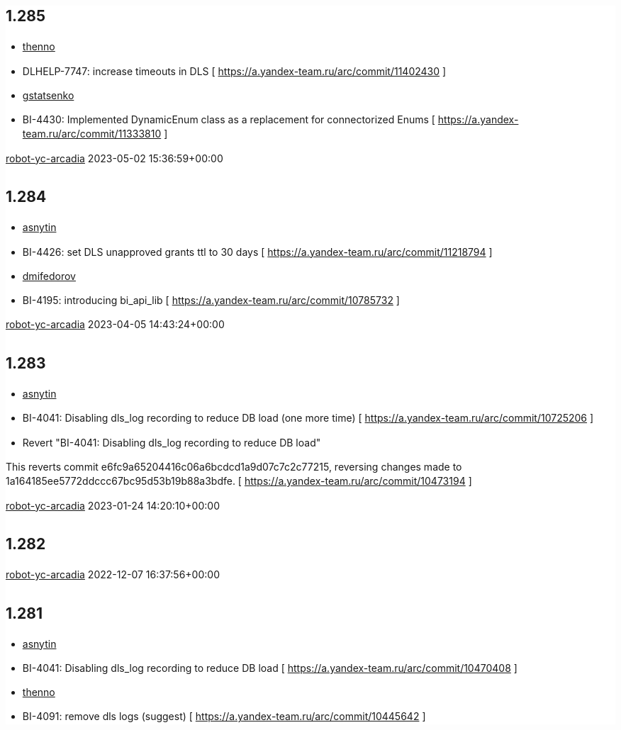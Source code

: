 1.285
-----

* [thenno](http://staff/thenno)

 * DLHELP-7747: increase timeouts in DLS  [ https://a.yandex-team.ru/arc/commit/11402430 ]

* [gstatsenko](http://staff/gstatsenko)

 * BI-4430: Implemented DynamicEnum class as a replacement for connectorized Enums  [ https://a.yandex-team.ru/arc/commit/11333810 ]

[robot-yc-arcadia](http://staff/robot-yc-arcadia) 2023-05-02 15:36:59+00:00

1.284
-----

* [asnytin](http://staff/asnytin)

 * BI-4426: set DLS unapproved grants ttl to 30 days  [ https://a.yandex-team.ru/arc/commit/11218794 ]

* [dmifedorov](http://staff/dmifedorov)

 * BI-4195: introducing bi_api_lib  [ https://a.yandex-team.ru/arc/commit/10785732 ]

[robot-yc-arcadia](http://staff/robot-yc-arcadia) 2023-04-05 14:43:24+00:00

1.283
-----

* [asnytin](http://staff/asnytin)

 * BI-4041: Disabling dls_log recording to reduce DB load (one more time)                                                                                                                              [ https://a.yandex-team.ru/arc/commit/10725206 ]
 * Revert "BI-4041: Disabling dls_log recording to reduce DB load"

This reverts commit e6fc9a65204416c06a6bcdcd1a9d07c7c2c77215, reversing
changes made to 1a164185ee5772ddccc67bc95d53b19b88a3bdfe.  [ https://a.yandex-team.ru/arc/commit/10473194 ]

[robot-yc-arcadia](http://staff/robot-yc-arcadia) 2023-01-24 14:20:10+00:00

1.282
-----

[robot-yc-arcadia](http://staff/robot-yc-arcadia) 2022-12-07 16:37:56+00:00

1.281
-----

* [asnytin](http://staff/asnytin)

 * BI-4041: Disabling dls_log recording to reduce DB load  [ https://a.yandex-team.ru/arc/commit/10470408 ]

* [thenno](http://staff/thenno)

 * BI-4091: remove dls logs (suggest)  [ https://a.yandex-team.ru/arc/commit/10445642 ]
